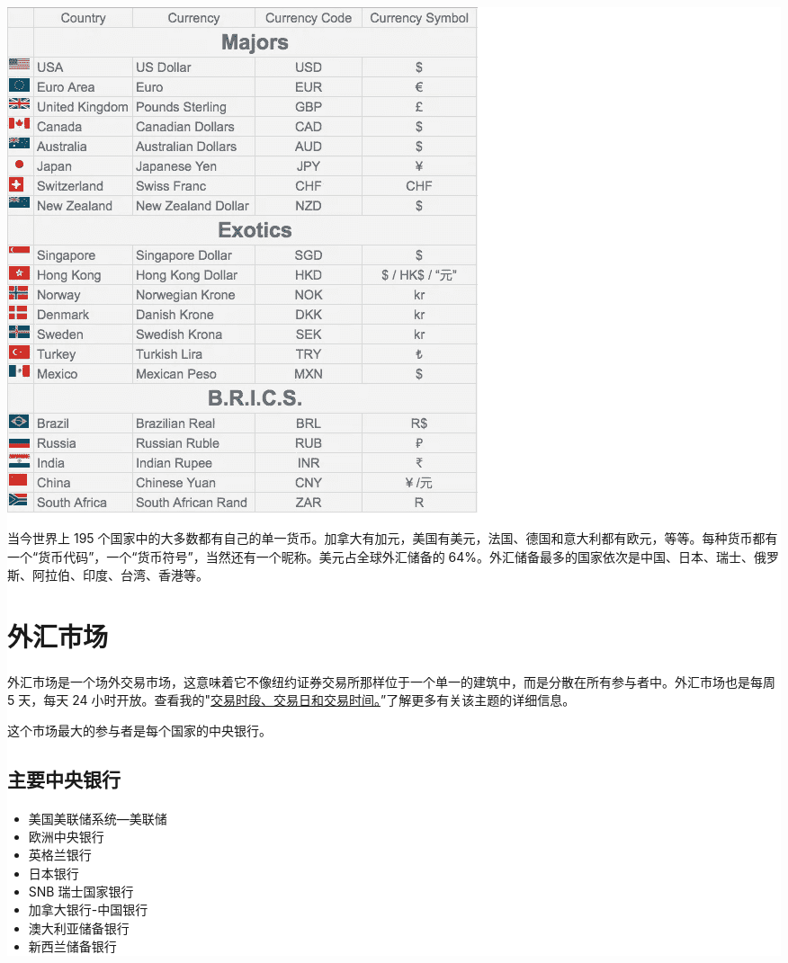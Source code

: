 ![](img/0e545b56490e0b472f86a9b26c7cc152.png)

当今世界上 195 个国家中的大多数都有自己的单一货币。加拿大有加元，美国有美元，法国、德国和意大利都有欧元，等等。每种货币都有一个“货币代码”，一个“货币符号”，当然还有一个昵称。美元占全球外汇储备的 64%。外汇储备最多的国家依次是中国、日本、瑞士、俄罗斯、阿拉伯、印度、台湾、香港等。

# 外汇市场

外汇市场是一个场外交易市场，这意味着它不像纽约证券交易所那样位于一个单一的建筑中，而是分散在所有参与者中。外汇市场也是每周 5 天，每天 24 小时开放。查看我的"[交易时段、交易日和交易时间。](https://medium.com/@DimitriosOnline/trading-sessions-trading-days-and-trading-hours-2fc7862a145c?source=your_stories_page---------------------------)”了解更多有关该主题的详细信息。

这个市场最大的参与者是每个国家的中央银行。

## 主要中央银行

*   美国美联储系统—美联储
*   欧洲中央银行
*   英格兰银行
*   日本银行
*   SNB 瑞士国家银行
*   加拿大银行-中国银行
*   澳大利亚储备银行
*   新西兰储备银行

